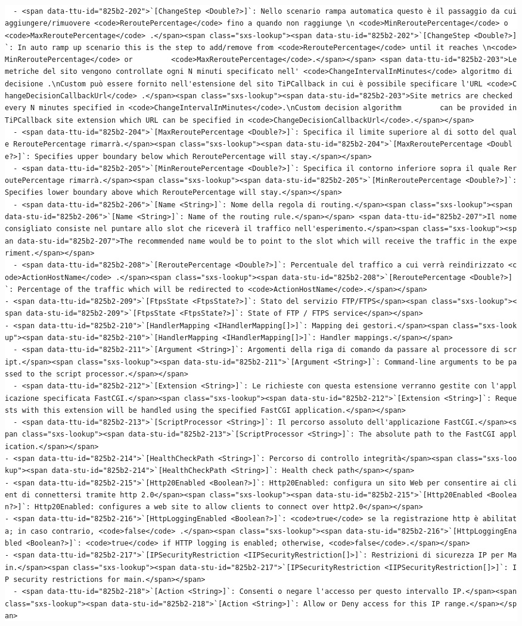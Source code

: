       - <span data-ttu-id="825b2-202">`[ChangeStep <Double?>]`: Nello scenario rampa automatica questo è il passaggio da cui aggiungere/rimuovere <code>ReroutePercentage</code> fino a quando non raggiunge \n <code>MinReroutePercentage</code> o         <code>MaxReroutePercentage</code> .</span><span class="sxs-lookup"><span data-stu-id="825b2-202">`[ChangeStep <Double?>]`: In auto ramp up scenario this is the step to add/remove from <code>ReroutePercentage</code> until it reaches \n<code>MinReroutePercentage</code> or         <code>MaxReroutePercentage</code>.</span></span> <span data-ttu-id="825b2-203">Le metriche del sito vengono controllate ogni N minuti specificato nell' <code>ChangeIntervalInMinutes</code> algoritmo di decisione .\nCustom può essere fornito nell'estensione del sito TiPCallback in cui è possibile specificare l'URL <code>ChangeDecisionCallbackUrl</code> .</span><span class="sxs-lookup"><span data-stu-id="825b2-203">Site metrics are checked every N minutes specified in <code>ChangeIntervalInMinutes</code>.\nCustom decision algorithm         can be provided in TiPCallback site extension which URL can be specified in <code>ChangeDecisionCallbackUrl</code>.</span></span>
      - <span data-ttu-id="825b2-204">`[MaxReroutePercentage <Double?>]`: Specifica il limite superiore al di sotto del quale ReroutePercentage rimarrà.</span><span class="sxs-lookup"><span data-stu-id="825b2-204">`[MaxReroutePercentage <Double?>]`: Specifies upper boundary below which ReroutePercentage will stay.</span></span>
      - <span data-ttu-id="825b2-205">`[MinReroutePercentage <Double?>]`: Specifica il contorno inferiore sopra il quale ReroutePercentage rimarrà.</span><span class="sxs-lookup"><span data-stu-id="825b2-205">`[MinReroutePercentage <Double?>]`: Specifies lower boundary above which ReroutePercentage will stay.</span></span>
      - <span data-ttu-id="825b2-206">`[Name <String>]`: Nome della regola di routing.</span><span class="sxs-lookup"><span data-stu-id="825b2-206">`[Name <String>]`: Name of the routing rule.</span></span> <span data-ttu-id="825b2-207">Il nome consigliato consiste nel puntare allo slot che riceverà il traffico nell'esperimento.</span><span class="sxs-lookup"><span data-stu-id="825b2-207">The recommended name would be to point to the slot which will receive the traffic in the experiment.</span></span>
      - <span data-ttu-id="825b2-208">`[ReroutePercentage <Double?>]`: Percentuale del traffico a cui verrà reindirizzato <code>ActionHostName</code> .</span><span class="sxs-lookup"><span data-stu-id="825b2-208">`[ReroutePercentage <Double?>]`: Percentage of the traffic which will be redirected to <code>ActionHostName</code>.</span></span>
    - <span data-ttu-id="825b2-209">`[FtpsState <FtpsState?>]`: Stato del servizio FTP/FTPS</span><span class="sxs-lookup"><span data-stu-id="825b2-209">`[FtpsState <FtpsState?>]`: State of FTP / FTPS service</span></span>
    - <span data-ttu-id="825b2-210">`[HandlerMapping <IHandlerMapping[]>]`: Mapping dei gestori.</span><span class="sxs-lookup"><span data-stu-id="825b2-210">`[HandlerMapping <IHandlerMapping[]>]`: Handler mappings.</span></span>
      - <span data-ttu-id="825b2-211">`[Argument <String>]`: Argomenti della riga di comando da passare al processore di script.</span><span class="sxs-lookup"><span data-stu-id="825b2-211">`[Argument <String>]`: Command-line arguments to be passed to the script processor.</span></span>
      - <span data-ttu-id="825b2-212">`[Extension <String>]`: Le richieste con questa estensione verranno gestite con l'applicazione specificata FastCGI.</span><span class="sxs-lookup"><span data-stu-id="825b2-212">`[Extension <String>]`: Requests with this extension will be handled using the specified FastCGI application.</span></span>
      - <span data-ttu-id="825b2-213">`[ScriptProcessor <String>]`: Il percorso assoluto dell'applicazione FastCGI.</span><span class="sxs-lookup"><span data-stu-id="825b2-213">`[ScriptProcessor <String>]`: The absolute path to the FastCGI application.</span></span>
    - <span data-ttu-id="825b2-214">`[HealthCheckPath <String>]`: Percorso di controllo integrità</span><span class="sxs-lookup"><span data-stu-id="825b2-214">`[HealthCheckPath <String>]`: Health check path</span></span>
    - <span data-ttu-id="825b2-215">`[Http20Enabled <Boolean?>]`: Http20Enabled: configura un sito Web per consentire ai client di connettersi tramite http 2.0</span><span class="sxs-lookup"><span data-stu-id="825b2-215">`[Http20Enabled <Boolean?>]`: Http20Enabled: configures a web site to allow clients to connect over http2.0</span></span>
    - <span data-ttu-id="825b2-216">`[HttpLoggingEnabled <Boolean?>]`: <code>true</code> se la registrazione http è abilitata; in caso contrario, <code>false</code> .</span><span class="sxs-lookup"><span data-stu-id="825b2-216">`[HttpLoggingEnabled <Boolean?>]`: <code>true</code> if HTTP logging is enabled; otherwise, <code>false</code>.</span></span>
    - <span data-ttu-id="825b2-217">`[IPSecurityRestriction <IIPSecurityRestriction[]>]`: Restrizioni di sicurezza IP per Main.</span><span class="sxs-lookup"><span data-stu-id="825b2-217">`[IPSecurityRestriction <IIPSecurityRestriction[]>]`: IP security restrictions for main.</span></span>
      - <span data-ttu-id="825b2-218">`[Action <String>]`: Consenti o negare l'accesso per questo intervallo IP.</span><span class="sxs-lookup"><span data-stu-id="825b2-218">`[Action <String>]`: Allow or Deny access for this IP range.</span></span>
